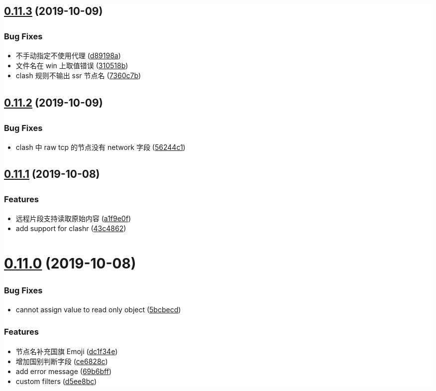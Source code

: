 

## [0.11.3](https://github.com/geekdada/surgio/compare/v0.11.2...v0.11.3) (2019-10-09)


### Bug Fixes

* 不手动指定不使用代理 ([d89198a](https://github.com/geekdada/surgio/commit/d89198a23cff4fe345f5597ab507b8680ac34b54))
* 文件名在 win 上取值错误 ([310518b](https://github.com/geekdada/surgio/commit/310518bd7cc37c2110dbcb50bdb1d5571bdb68cc))
* clash 规则不输出 ssr 节点名 ([7360c7b](https://github.com/geekdada/surgio/commit/7360c7b86a6f8adb151ba6270193e7c42a1f2069))



## [0.11.2](https://github.com/geekdada/surgio/compare/v0.11.1...v0.11.2) (2019-10-09)


### Bug Fixes

* clash 中 raw tcp 的节点没有 network 字段 ([56244c1](https://github.com/geekdada/surgio/commit/56244c1289cf663a71c898290d5a17bdb43c8109))



## [0.11.1](https://github.com/geekdada/surgio/compare/v0.11.0...v0.11.1) (2019-10-08)


### Features

* 远程片段支持读取原始内容 ([a1f9e0f](https://github.com/geekdada/surgio/commit/a1f9e0ff7f55b33f98934619a2e90c33ba0c8d20))
* add support for clashr ([43c4862](https://github.com/geekdada/surgio/commit/43c486277bdff42999f18a71a4627585461e4762))



# [0.11.0](https://github.com/geekdada/surgio/compare/v0.10.0...v0.11.0) (2019-10-08)


### Bug Fixes

* cannot assign value to read only object ([5bcbecd](https://github.com/geekdada/surgio/commit/5bcbecd1c5b647d20c5223131368cfe91a5ce7d2))


### Features

* 节点名补充国旗 Emoji ([dc1f34e](https://github.com/geekdada/surgio/commit/dc1f34e3616e924acc2773dc7024a5e968981d53))
* 增加国别判断字段 ([ce6828c](https://github.com/geekdada/surgio/commit/ce6828cdf80bd433d55ad788fac1529ef9b32fc6))
* add error message ([69b6bff](https://github.com/geekdada/surgio/commit/69b6bfffdca29c1d01cc77cf63730a12f7390822))
* custom filters ([d5ee8bc](https://github.com/geekdada/surgio/commit/d5ee8bc6b0066eb0d30699191fdcae6262bd4f1a))
